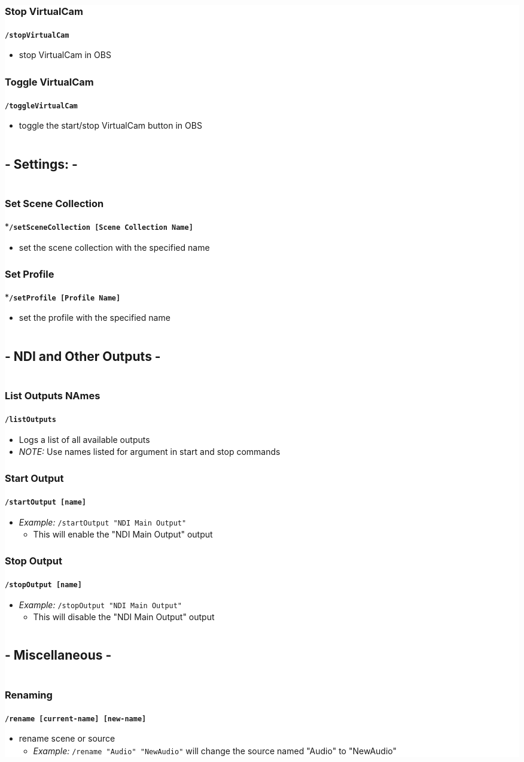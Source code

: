 ### Stop VirtualCam
**`/stopVirtualCam`** 
- stop VirtualCam in OBS

### Toggle VirtualCam
**`/toggleVirtualCam`** 
- toggle the start/stop VirtualCam button in OBS

#
## **- Settings: -**
#

### Set Scene Collection
***`/setSceneCollection [Scene Collection Name]`**
- set the scene collection with the specified name

### Set Profile
***`/setProfile [Profile Name]`**
- set the profile with the specified name

#
## **- NDI and Other Outputs -**
#

### List Outputs NAmes
**`/listOutputs`**
- Logs a list of all available outputs
- *NOTE:* Use names listed for argument in start and stop commands

### Start Output
**`/startOutput [name]`**
- *Example:* `/startOutput "NDI Main Output"`
   - This will enable the "NDI Main Output" output

### Stop Output
**`/stopOutput [name]`**
- *Example:* `/stopOutput "NDI Main Output"`
   - This will disable the "NDI Main Output" output

#
## **- Miscellaneous -**
#

### Renaming
**`/rename [current-name] [new-name]`**
- rename scene or source
   - *Example:* `/rename "Audio" "NewAudio"` will change the source named "Audio" to "NewAudio"
